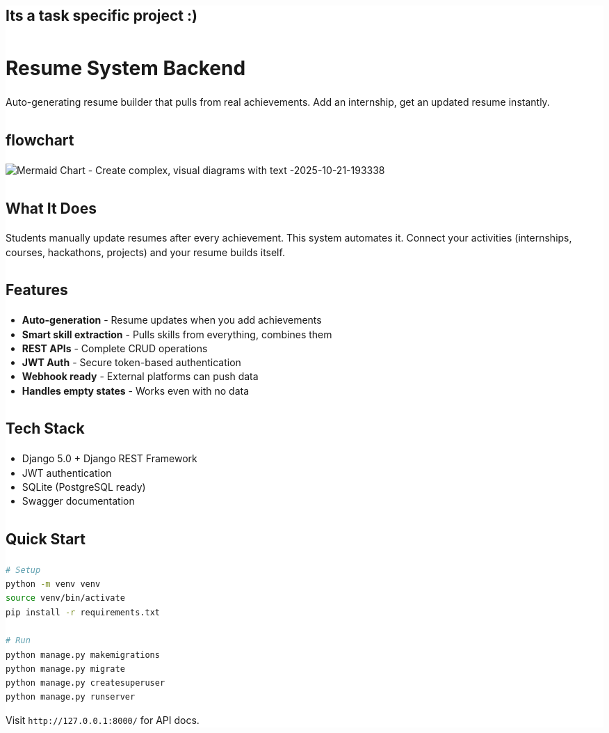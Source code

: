 ## Its a task specific project :)

# Resume System Backend

Auto-generating resume builder that pulls from real achievements. Add an internship, get an updated resume instantly.

## flowchart

<img width="2505" height="4433" alt="Mermaid Chart - Create complex, visual diagrams with text -2025-10-21-193338" src="https://github.com/user-attachments/assets/cb159127-1a43-46de-811b-b13bcbd64719" />


## What It Does

Students manually update resumes after every achievement. This system automates it. Connect your activities (internships, courses, hackathons, projects) and your resume builds itself.

## Features

- **Auto-generation** - Resume updates when you add achievements
- **Smart skill extraction** - Pulls skills from everything, combines them
- **REST APIs** - Complete CRUD operations
- **JWT Auth** - Secure token-based authentication
- **Webhook ready** - External platforms can push data
- **Handles empty states** - Works even with no data

## Tech Stack

- Django 5.0 + Django REST Framework
- JWT authentication
- SQLite (PostgreSQL ready)
- Swagger documentation

## Quick Start
```bash
# Setup
python -m venv venv
source venv/bin/activate
pip install -r requirements.txt

# Run
python manage.py makemigrations
python manage.py migrate
python manage.py createsuperuser
python manage.py runserver
```

Visit `http://127.0.0.1:8000/` for API docs.

